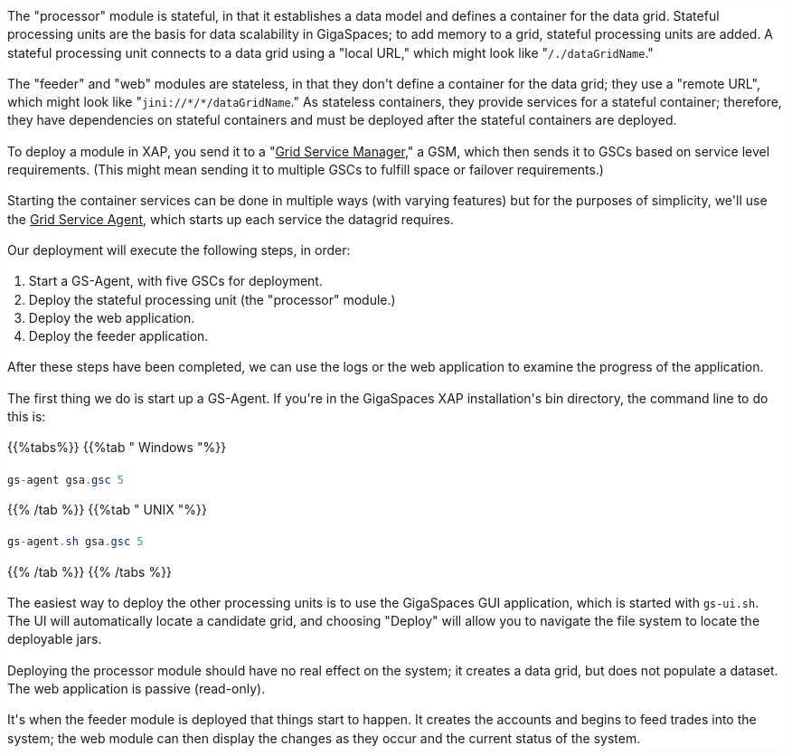 The "processor" module is stateful, in that it establishes a data model and defines a container for the data grid. Stateful processing units are the basis for data scalability in GigaSpaces; to add memory to a grid, stateful processing units are added. A stateful processing unit connects to a data grid using a "local URL," which might look like "`/./dataGridName`."

The "feeder" and "web" modules are stateless, in that they don't define a container for the data grid; they use a "remote URL", which might look like "`jini://*/*/dataGridName`." As stateless containers, they provide services for a stateful container; therefore, they have dependencies on stateful containers and must be deployed after the stateful containers are deployed.

To deploy a module in XAP, you send it to a "[Grid Service Manager](/product_overview/service-grid.html#gsm)," a GSM, which then sends it to GSCs based on service level requirements. (This might mean sending it to multiple GSCs to fulfill space or failover requirements.)

Starting the container services can be done in multiple ways (with varying features) but for the purposes of simplicity, we'll use the [Grid Service Agent](/product_overview/service-grid.html#gsa), which starts up each service the datagrid requires.

Our deployment will execute the following steps, in order:

1. Start a GS-Agent, with five GSCs for deployment.
1. Deploy the stateful processing unit (the "processor" module.)
1. Deploy the web application.
1. Deploy the feeder application.

After these steps have been completed, we can use the logs or the web application to examine the progress of the application.

The first thing we do is start up a GS-Agent. If you're in the GigaSpaces XAP installation's bin directory, the command line to do this is:

{{%tabs%}}
{{%tab "  Windows "%}}


```java
gs-agent gsa.gsc 5
```

{{% /tab %}}
{{%tab "  UNIX "%}}


```java
gs-agent.sh gsa.gsc 5
```

{{% /tab %}}
{{% /tabs %}}

The easiest way to deploy the other processing units is to use the GigaSpaces GUI application, which is started with `gs-ui.sh`. The UI will automatically locate a candidate grid, and choosing "Deploy" will allow you to navigate the file system to locate the deployable jars.

Deploying the processor module should have no real effect on the system; it creates a data grid, but does not populate a dataset. The web application is passive (read-only).

It's when the feeder module is deployed that things start to happen. It creates the accounts and begins to feed trades into the system; the web module can then display the changes as they occur and the current status of the system.
